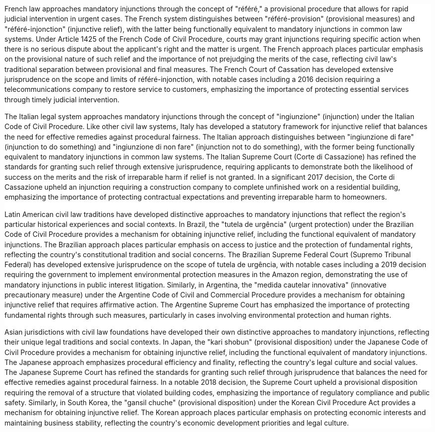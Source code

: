 French law approaches mandatory injunctions through the concept of "référé," a provisional procedure that allows for rapid judicial intervention in urgent cases. The French system distinguishes between "référé-provision" (provisional measures) and "référé-injonction" (injunctive relief), with the latter being functionally equivalent to mandatory injunctions in common law systems. Under Article 1425 of the French Code of Civil Procedure, courts may grant injunctions requiring specific action when there is no serious dispute about the applicant's right and the matter is urgent. The French approach places particular emphasis on the provisional nature of such relief and the importance of not prejudging the merits of the case, reflecting civil law's traditional separation between provisional and final measures. The French Court of Cassation has developed extensive jurisprudence on the scope and limits of référé-injonction, with notable cases including a 2016 decision requiring a telecommunications company to restore service to customers, emphasizing the importance of protecting essential services through timely judicial intervention.

The Italian legal system approaches mandatory injunctions through the concept of "ingiunzione" (injunction) under the Italian Code of Civil Procedure. Like other civil law systems, Italy has developed a statutory framework for injunctive relief that balances the need for effective remedies against procedural fairness. The Italian approach distinguishes between "ingiunzione di fare" (injunction to do something) and "ingiunzione di non fare" (injunction not to do something), with the former being functionally equivalent to mandatory injunctions in common law systems. The Italian Supreme Court (Corte di Cassazione) has refined the standards for granting such relief through extensive jurisprudence, requiring applicants to demonstrate both the likelihood of success on the merits and the risk of irreparable harm if relief is not granted. In a significant 2017 decision, the Corte di Cassazione upheld an injunction requiring a construction company to complete unfinished work on a residential building, emphasizing the importance of protecting contractual expectations and preventing irreparable harm to homeowners.

Latin American civil law traditions have developed distinctive approaches to mandatory injunctions that reflect the region's particular historical experiences and social contexts. In Brazil, the "tutela de urgência" (urgent protection) under the Brazilian Code of Civil Procedure provides a mechanism for obtaining injunctive relief, including the functional equivalent of mandatory injunctions. The Brazilian approach places particular emphasis on access to justice and the protection of fundamental rights, reflecting the country's constitutional tradition and social concerns. The Brazilian Supreme Federal Court (Supremo Tribunal Federal) has developed extensive jurisprudence on the scope of tutela de urgência, with notable cases including a 2019 decision requiring the government to implement environmental protection measures in the Amazon region, demonstrating the use of mandatory injunctions in public interest litigation. Similarly, in Argentina, the "medida cautelar innovativa" (innovative precautionary measure) under the Argentine Code of Civil and Commercial Procedure provides a mechanism for obtaining injunctive relief that requires affirmative action. The Argentine Supreme Court has emphasized the importance of protecting fundamental rights through such measures, particularly in cases involving environmental protection and human rights.

Asian jurisdictions with civil law foundations have developed their own distinctive approaches to mandatory injunctions, reflecting their unique legal traditions and social contexts. In Japan, the "kari shobun" (provisional disposition) under the Japanese Code of Civil Procedure provides a mechanism for obtaining injunctive relief, including the functional equivalent of mandatory injunctions. The Japanese approach emphasizes procedural efficiency and finality, reflecting the country's legal culture and social values. The Japanese Supreme Court has refined the standards for granting such relief through jurisprudence that balances the need for effective remedies against procedural fairness. In a notable 2018 decision, the Supreme Court upheld a provisional disposition requiring the removal of a structure that violated building codes, emphasizing the importance of regulatory compliance and public safety. Similarly, in South Korea, the "gansil chuche" (provisional disposition) under the Korean Civil Procedure Act provides a mechanism for obtaining injunctive relief. The Korean approach places particular emphasis on protecting economic interests and maintaining business stability, reflecting the country's economic development priorities and legal culture.
